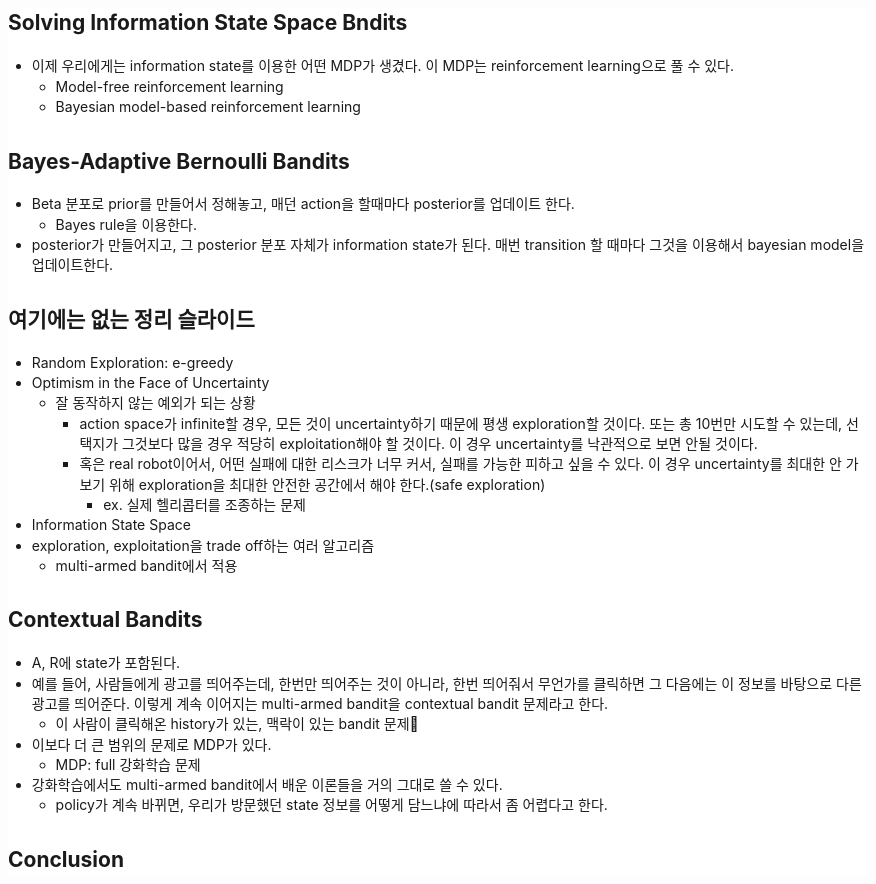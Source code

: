 

## Solving Information State Space Bndits
- 이제 우리에게는 information state를 이용한 어떤 MDP가 생겼다. 이 MDP는 reinforcement learning으로 풀 수 있다.
    - Model-free reinforcement learning
    - Bayesian model-based reinforcement learning



## Bayes-Adaptive Bernoulli Bandits
- Beta 분포로 prior를 만들어서 정해놓고, 매던 action을 할때마다 posterior를 업데이트 한다.
    - Bayes rule을 이용한다.
- posterior가 만들어지고, 그 posterior 분포 자체가 information state가 된다. 매번 transition 할 때마다 그것을 이용해서 bayesian model을 업데이트한다.



## 여기에는 없는 정리 슬라이드
- Random Exploration: e-greedy
- Optimism in the Face of Uncertainty
    - 잘 동작하지 않는 예외가 되는 상황
        - action space가 infinite할 경우, 모든 것이 uncertainty하기 때문에 평생 exploration할 것이다. 또는 총 10번만 시도할 수 있는데, 선택지가 그것보다 많을 경우 적당히 exploitation해야 할 것이다. 이 경우 uncertainty를 낙관적으로 보면 안될 것이다.
        - 혹은 real robot이어서, 어떤 실패에 대한 리스크가 너무 커서, 실패를 가능한 피하고 싶을 수 있다. 이 경우 uncertainty를 최대한 안 가보기 위해 exploration을 최대한 안전한 공간에서 해야 한다.(safe exploration)
            - ex. 실제 헬리콥터를 조종하는 문제
- Information State Space
- exploration, exploitation을 trade off하는 여러 알고리즘
    - multi-armed bandit에서 적용



## Contextual Bandits
- A, R에 state가 포함된다.
- 예를 들어, 사람들에게 광고를 띄어주는데, 한번만 띄어주는 것이 아니라, 한번 띄어줘서 무언가를 클릭하면 그 다음에는 이 정보를 바탕으로 다른 광고를 띄어준다. 이렇게 계속 이어지는 multi-armed bandit을 contextual bandit 문제라고 한다.
    - 이 사람이 클릭해온 history가 있는, 맥락이 있는 bandit 문제
- 이보다 더 큰 범위의 문제로 MDP가 있다.
    - MDP: full 강화학습 문제
- 강화학습에서도 multi-armed bandit에서 배운 이론들을 거의 그대로 쓸 수 있다.
    - policy가 계속 바뀌면, 우리가 방문했던 state 정보를 어떻게 담느냐에 따라서 좀 어렵다고 한다.


## Conclusion
